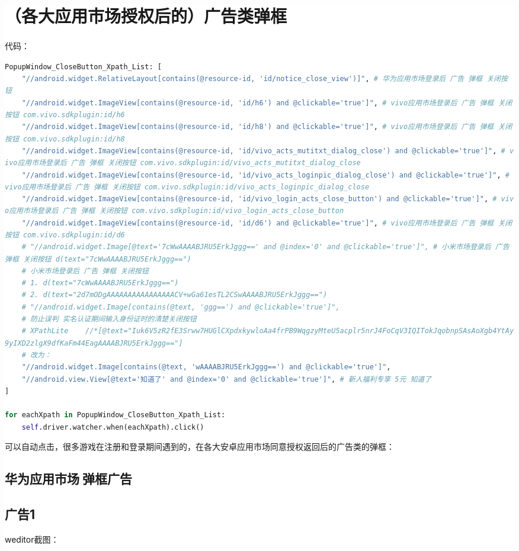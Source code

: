 
# （各大应用市场授权后的）广告类弹框

代码：

```python
PopupWindow_CloseButton_Xpath_List: [
    "//android.widget.RelativeLayout[contains(@resource-id, 'id/notice_close_view')]", # 华为应用市场登录后 广告 弹框 关闭按钮
    "//android.widget.ImageView[contains(@resource-id, 'id/h6') and @clickable='true']", # vivo应用市场登录后 广告 弹框 关闭按钮 com.vivo.sdkplugin:id/h6
    "//android.widget.ImageView[contains(@resource-id, 'id/h8') and @clickable='true']", # vivo应用市场登录后 广告 弹框 关闭按钮 com.vivo.sdkplugin:id/h8
    "//android.widget.ImageView[contains(@resource-id, 'id/vivo_acts_mutitxt_dialog_close') and @clickable='true']", # vivo应用市场登录后 广告 弹框 关闭按钮 com.vivo.sdkplugin:id/vivo_acts_mutitxt_dialog_close
    "//android.widget.ImageView[contains(@resource-id, 'id/vivo_acts_loginpic_dialog_close') and @clickable='true']", # vivo应用市场登录后 广告 弹框 关闭按钮 com.vivo.sdkplugin:id/vivo_acts_loginpic_dialog_close
    "//android.widget.ImageView[contains(@resource-id, 'id/vivo_login_acts_close_button') and @clickable='true']", # vivo应用市场登录后 广告 弹框 关闭按钮 com.vivo.sdkplugin:id/vivo_login_acts_close_button
    "//android.widget.ImageView[contains(@resource-id, 'id/d6') and @clickable='true']", # vivo应用市场登录后 广告 弹框 关闭按钮 com.vivo.sdkplugin:id/d6
    # "//android.widget.Image[@text='7cWwAAAABJRU5ErkJggg==' and @index='0' and @clickable='true']", # 小米市场登录后 广告 弹框 关闭按钮 d(text="7cWwAAAABJRU5ErkJggg==")
    # 小米市场登录后 广告 弹框 关闭按钮
    # 1. d(text="7cWwAAAABJRU5ErkJggg==")
    # 2. d(text="2d7mODgAAAAAAAAAAAAAAAACV+wGa61esTL2CSwAAAABJRU5ErkJggg==")
    # "//android.widget.Image[contains(@text, 'ggg==') and @clickable='true']",
    # 防止误判 实名认证期间输入身份证时的清楚关闭按钮
    # XPathLite    //*[@text="Iuk6V5zR2fE3Srww7HUGlCXpdxkywloAa4frPB9WqgzyMteU5acplr5nrJ4FoCqV3IQITokJqobnpSAsAoXgb4YtAy9yIXD2zlgX9dfKaFm44EagAAAABJRU5ErkJggg=="]
    # 改为：
    "//android.widget.Image[contains(@text, 'wAAAABJRU5ErkJggg==') and @clickable='true']",
    "//android.view.View[@text='知道了' and @index='0' and @clickable='true']", # 新人福利专享 5元 知道了
]

for eachXpath in PopupWindow_CloseButton_Xpath_List:
    self.driver.watcher.when(eachXpath).click()
```

可以自动点击，很多游戏在注册和登录期间遇到的，在各大安卓应用市场同意授权返回后的广告类的弹框：

## 华为应用市场 弹框广告

## 广告1

weditor截图：
